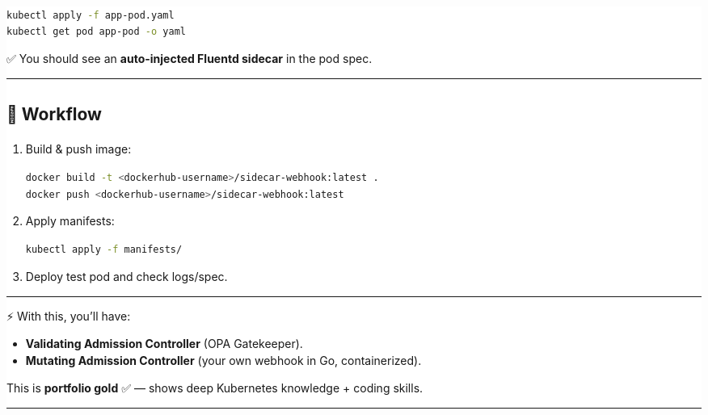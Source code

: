 ```bash
kubectl apply -f app-pod.yaml
kubectl get pod app-pod -o yaml
```

✅ You should see an **auto-injected Fluentd sidecar** in the pod spec.

---

## 🚀 Workflow

1. Build & push image:

   ```bash
   docker build -t <dockerhub-username>/sidecar-webhook:latest .
   docker push <dockerhub-username>/sidecar-webhook:latest
   ```
2. Apply manifests:

   ```bash
   kubectl apply -f manifests/
   ```
3. Deploy test pod and check logs/spec.

---

⚡ With this, you’ll have:

* **Validating Admission Controller** (OPA Gatekeeper).
* **Mutating Admission Controller** (your own webhook in Go, containerized).

This is **portfolio gold** ✅ — shows deep Kubernetes knowledge + coding skills.

---






